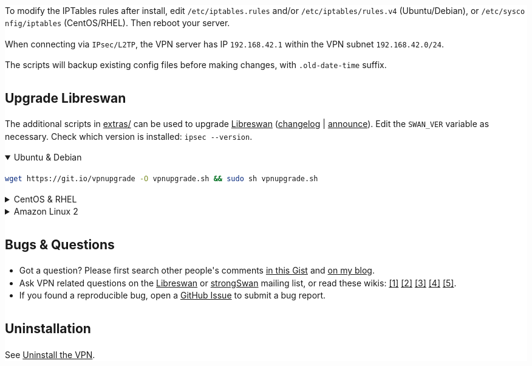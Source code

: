 To modify the IPTables rules after install, edit `/etc/iptables.rules` and/or `/etc/iptables/rules.v4` (Ubuntu/Debian), or `/etc/sysconfig/iptables` (CentOS/RHEL). Then reboot your server.

When connecting via `IPsec/L2TP`, the VPN server has IP `192.168.42.1` within the VPN subnet `192.168.42.0/24`.

The scripts will backup existing config files before making changes, with `.old-date-time` suffix.

## Upgrade Libreswan

The additional scripts in <a href="extras/" target="_blank">extras/</a> can be used to upgrade <a href="https://libreswan.org" target="_blank">Libreswan</a> (<a href="https://github.com/libreswan/libreswan/blob/master/CHANGES" target="_blank">changelog</a> | <a href="https://lists.libreswan.org/mailman/listinfo/swan-announce" target="_blank">announce</a>). Edit the `SWAN_VER` variable as necessary. Check which version is installed: `ipsec --version`.

<details open>
<summary>
Ubuntu & Debian
</summary>

```bash
wget https://git.io/vpnupgrade -O vpnupgrade.sh && sudo sh vpnupgrade.sh
```
</details>

<details><summary>
CentOS & RHEL
</summary></details>

<details><summary>
Amazon Linux 2
</summary></details>

## Bugs & Questions

- Got a question? Please first search other people's comments <a href="https://gist.github.com/hwdsl2/9030462#comments" target="_blank">in this Gist</a> and <a href="https://blog.ls20.com/ipsec-l2tp-vpn-auto-setup-for-ubuntu-12-04-on-amazon-ec2/#disqus_thread" target="_blank">on my blog</a>.
- Ask VPN related questions on the <a href="https://lists.libreswan.org/mailman/listinfo/swan" target="_blank">Libreswan</a> or <a href="https://lists.strongswan.org/mailman/listinfo/users" target="_blank">strongSwan</a> mailing list, or read these wikis: <a href="https://libreswan.org/wiki/Main_Page" target="_blank">[1]</a> <a href="https://access.redhat.com/documentation/en-us/red_hat_enterprise_linux/7/html/security_guide/sec-securing_virtual_private_networks" target="_blank">[2]</a> <a href="https://wiki.strongswan.org/projects/strongswan/wiki/UserDocumentation" target="_blank">[3]</a> <a href="https://wiki.gentoo.org/wiki/IPsec_L2TP_VPN_server" target="_blank">[4]</a> <a href="https://wiki.archlinux.org/index.php/Openswan_L2TP/IPsec_VPN_client_setup" target="_blank">[5]</a>.
- If you found a reproducible bug, open a <a href="https://github.com/hwdsl2/setup-ipsec-vpn/issues?q=is%3Aissue" target="_blank">GitHub Issue</a> to submit a bug report.

## Uninstallation

See <a href="docs/uninstall.md" target="_blank">Uninstall the VPN</a>.
